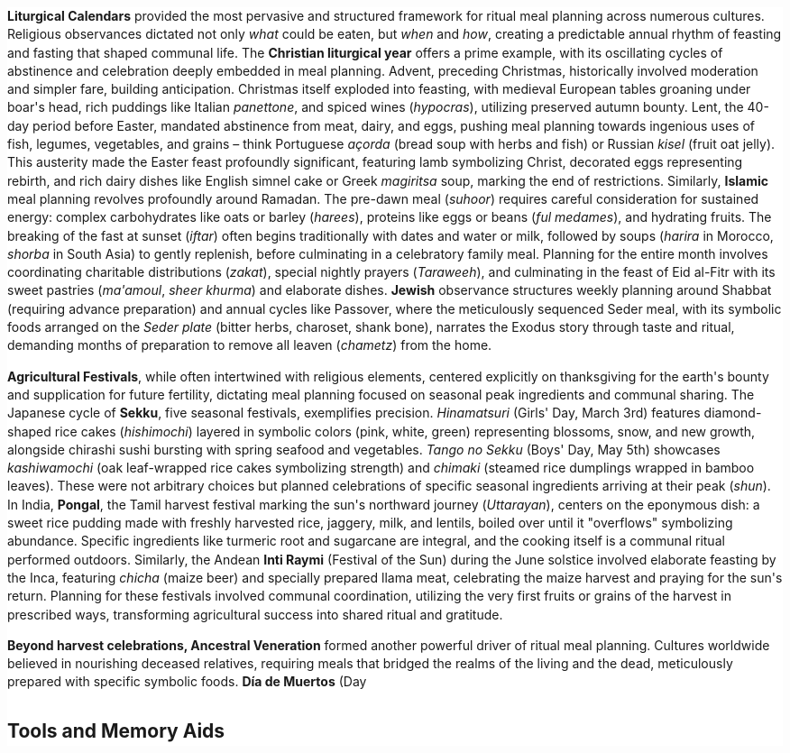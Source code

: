 **Liturgical Calendars** provided the most pervasive and structured framework for ritual meal planning across numerous cultures. Religious observances dictated not only *what* could be eaten, but *when* and *how*, creating a predictable annual rhythm of feasting and fasting that shaped communal life. The **Christian liturgical year** offers a prime example, with its oscillating cycles of abstinence and celebration deeply embedded in meal planning. Advent, preceding Christmas, historically involved moderation and simpler fare, building anticipation. Christmas itself exploded into feasting, with medieval European tables groaning under boar's head, rich puddings like Italian *panettone*, and spiced wines (*hypocras*), utilizing preserved autumn bounty. Lent, the 40-day period before Easter, mandated abstinence from meat, dairy, and eggs, pushing meal planning towards ingenious uses of fish, legumes, vegetables, and grains – think Portuguese *açorda* (bread soup with herbs and fish) or Russian *kisel* (fruit oat jelly). This austerity made the Easter feast profoundly significant, featuring lamb symbolizing Christ, decorated eggs representing rebirth, and rich dairy dishes like English simnel cake or Greek *magiritsa* soup, marking the end of restrictions. Similarly, **Islamic** meal planning revolves profoundly around Ramadan. The pre-dawn meal (*suhoor*) requires careful consideration for sustained energy: complex carbohydrates like oats or barley (*harees*), proteins like eggs or beans (*ful medames*), and hydrating fruits. The breaking of the fast at sunset (*iftar*) often begins traditionally with dates and water or milk, followed by soups (*harira* in Morocco, *shorba* in South Asia) to gently replenish, before culminating in a celebratory family meal. Planning for the entire month involves coordinating charitable distributions (*zakat*), special nightly prayers (*Taraweeh*), and culminating in the feast of Eid al-Fitr with its sweet pastries (*ma'amoul*, *sheer khurma*) and elaborate dishes. **Jewish** observance structures weekly planning around Shabbat (requiring advance preparation) and annual cycles like Passover, where the meticulously sequenced Seder meal, with its symbolic foods arranged on the *Seder plate* (bitter herbs, charoset, shank bone), narrates the Exodus story through taste and ritual, demanding months of preparation to remove all leaven (*chametz*) from the home.

**Agricultural Festivals**, while often intertwined with religious elements, centered explicitly on thanksgiving for the earth's bounty and supplication for future fertility, dictating meal planning focused on seasonal peak ingredients and communal sharing. The Japanese cycle of **Sekku**, five seasonal festivals, exemplifies precision. *Hinamatsuri* (Girls' Day, March 3rd) features diamond-shaped rice cakes (*hishimochi*) layered in symbolic colors (pink, white, green) representing blossoms, snow, and new growth, alongside chirashi sushi bursting with spring seafood and vegetables. *Tango no Sekku* (Boys' Day, May 5th) showcases *kashiwamochi* (oak leaf-wrapped rice cakes symbolizing strength) and *chimaki* (steamed rice dumplings wrapped in bamboo leaves). These were not arbitrary choices but planned celebrations of specific seasonal ingredients arriving at their peak (*shun*). In India, **Pongal**, the Tamil harvest festival marking the sun's northward journey (*Uttarayan*), centers on the eponymous dish: a sweet rice pudding made with freshly harvested rice, jaggery, milk, and lentils, boiled over until it "overflows" symbolizing abundance. Specific ingredients like turmeric root and sugarcane are integral, and the cooking itself is a communal ritual performed outdoors. Similarly, the Andean **Inti Raymi** (Festival of the Sun) during the June solstice involved elaborate feasting by the Inca, featuring *chicha* (maize beer) and specially prepared llama meat, celebrating the maize harvest and praying for the sun's return. Planning for these festivals involved communal coordination, utilizing the very first fruits or grains of the harvest in prescribed ways, transforming agricultural success into shared ritual and gratitude.

**Beyond harvest celebrations, Ancestral Veneration** formed another powerful driver of ritual meal planning. Cultures worldwide believed in nourishing deceased relatives, requiring meals that bridged the realms of the living and the dead, meticulously prepared with specific symbolic foods. **Día de Muertos** (Day

## Tools and Memory Aids
